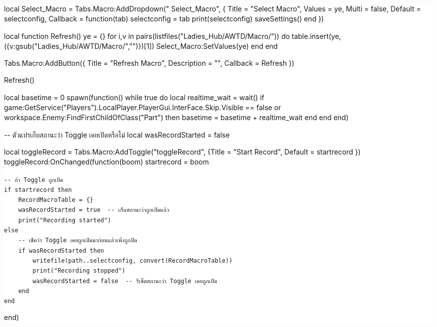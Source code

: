 local Select_Macro = Tabs.Macro:AddDropdown(" Select_Macro", {
	Title = "Select Macro",
	Values = ye,
	Multi = false,
	Default = selectconfig,
	Callback = function(tab)
		selectconfig = tab
		print(selectconfig)
		saveSettings()
	end
})

local function Refresh()
	ye = {}
	for i,v in pairs(listfiles("Ladies_Hub/AWTD/Macro/")) do 
		table.insert(ye,({v:gsub("Ladies_Hub/AWTD/Macro/","")})[1])
		Select_Macro:SetValues(ye)
	end
end

Tabs.Macro:AddButton({
	Title = "Refresh Macro",
	Description = "",
	Callback = Refresh
})

Refresh()

local basetime = 0
spawn(function()
	while true do 
		local realtime_wait = wait()
		if game:GetService("Players").LocalPlayer.PlayerGui.InterFace.Skip.Visible == false or workspace.Enemy:FindFirstChildOfClass("Part") then 
			basetime = basetime + realtime_wait
		end
	end
end)


-- ตัวแปรเก็บสถานะว่า Toggle เคยเปิดหรือไม่
local wasRecordStarted = false

local toggleRecord = Tabs.Macro:AddToggle("toggleRecord", {Title = "Start Record", Default = startrecord })
toggleRecord:OnChanged(function(boom)
	startrecord = boom

	-- ถ้า Toggle ถูกเปิด
	if startrecord then
		RecordMacroTable = {}  
		wasRecordStarted = true  -- เก็บสถานะว่าถูกเปิดแล้ว
		print("Recording started")
	else
		-- เช็คว่า Toggle เคยถูกเปิดมาก่อนแล้วเพิ่งถูกปิด
		if wasRecordStarted then
			writefile(path..selectconfig, convert(RecordMacroTable))
			print("Recording stopped")
			wasRecordStarted = false  -- รีเซ็ตสถานะว่า Toggle เคยถูกเปิด
		end
	end
end)

